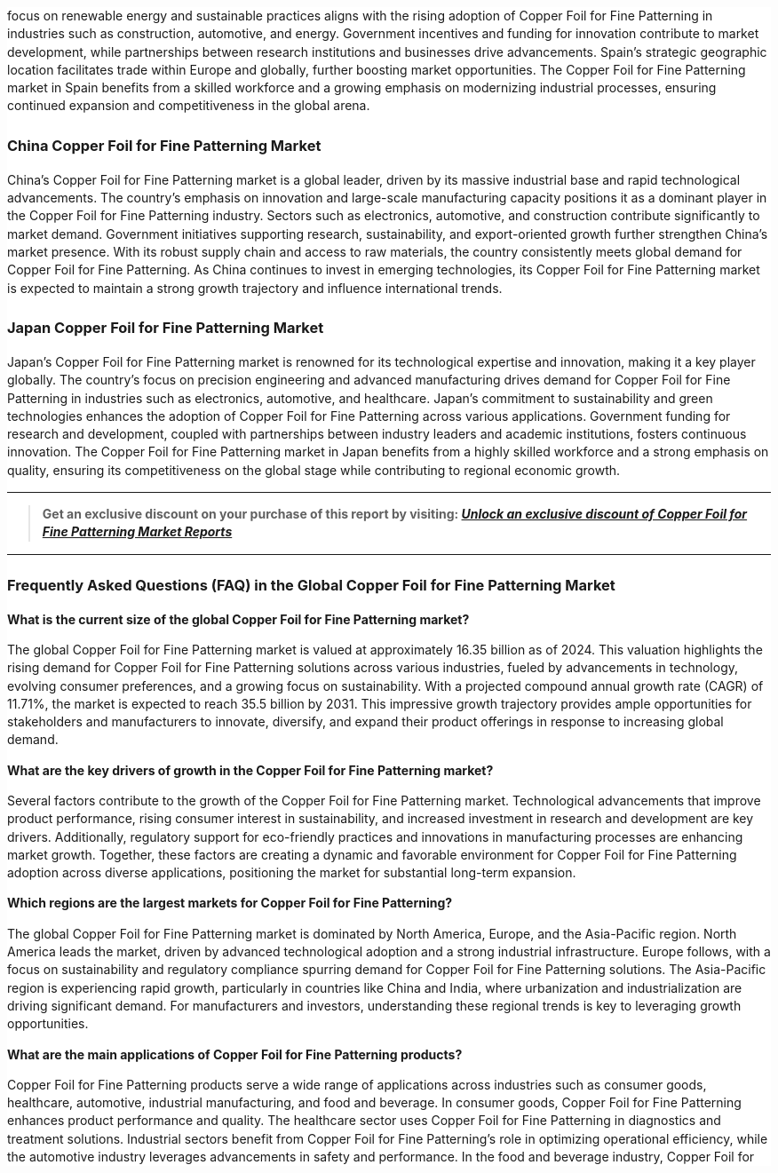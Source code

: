 focus on renewable energy and sustainable practices aligns with the rising adoption of Copper Foil for Fine Patterning in industries such as construction, automotive, and energy. Government incentives and funding for innovation contribute to market development, while partnerships between research institutions and businesses drive advancements. Spain&rsquo;s strategic geographic location facilitates trade within Europe and globally, further boosting market opportunities. The Copper Foil for Fine Patterning market in Spain benefits from a skilled workforce and a growing emphasis on modernizing industrial processes, ensuring continued expansion and competitiveness in the global arena.</p><h3>China Copper Foil for Fine Patterning Market</h3><p>China&rsquo;s Copper Foil for Fine Patterning market is a global leader, driven by its massive industrial base and rapid technological advancements. The country&rsquo;s emphasis on innovation and large-scale manufacturing capacity positions it as a dominant player in the Copper Foil for Fine Patterning industry. Sectors such as electronics, automotive, and construction contribute significantly to market demand. Government initiatives supporting research, sustainability, and export-oriented growth further strengthen China&rsquo;s market presence. With its robust supply chain and access to raw materials, the country consistently meets global demand for Copper Foil for Fine Patterning. As China continues to invest in emerging technologies, its Copper Foil for Fine Patterning market is expected to maintain a strong growth trajectory and influence international trends.</p><h3>Japan Copper Foil for Fine Patterning Market</h3><p>Japan&rsquo;s Copper Foil for Fine Patterning market is renowned for its technological expertise and innovation, making it a key player globally. The country&rsquo;s focus on precision engineering and advanced manufacturing drives demand for Copper Foil for Fine Patterning in industries such as electronics, automotive, and healthcare. Japan&rsquo;s commitment to sustainability and green technologies enhances the adoption of Copper Foil for Fine Patterning across various applications. Government funding for research and development, coupled with partnerships between industry leaders and academic institutions, fosters continuous innovation. The Copper Foil for Fine Patterning market in Japan benefits from a highly skilled workforce and a strong emphasis on quality, ensuring its competitiveness on the global stage while contributing to regional economic growth.</p><hr /><blockquote><p><strong>Get an exclusive discount on your purchase of this report by visiting: <em><a href="://marketresearchpulse.com/ask-for-discount/121525?utm_source=Github&amp;utm_medium=0116">Unlock an exclusive discount of Copper Foil for Fine Patterning Market Reports</a></em>&nbsp;</strong></p></blockquote><hr /><h3>Frequently Asked Questions (FAQ) in the Global Copper Foil for Fine Patterning Market</h3><p><strong>What is the current size of the global Copper Foil for Fine Patterning market?</strong></p><p>The global Copper Foil for Fine Patterning market is valued at approximately 16.35 billion as of 2024. This valuation highlights the rising demand for Copper Foil for Fine Patterning solutions across various industries, fueled by advancements in technology, evolving consumer preferences, and a growing focus on sustainability. With a projected compound annual growth rate (CAGR) of 11.71%, the market is expected to reach 35.5 billion by 2031. This impressive growth trajectory provides ample opportunities for stakeholders and manufacturers to innovate, diversify, and expand their product offerings in response to increasing global demand.</p><p><strong>What are the key drivers of growth in the Copper Foil for Fine Patterning market?</strong></p><p>Several factors contribute to the growth of the Copper Foil for Fine Patterning market. Technological advancements that improve product performance, rising consumer interest in sustainability, and increased investment in research and development are key drivers. Additionally, regulatory support for eco-friendly practices and innovations in manufacturing processes are enhancing market growth. Together, these factors are creating a dynamic and favorable environment for Copper Foil for Fine Patterning adoption across diverse applications, positioning the market for substantial long-term expansion.</p><p><strong>Which regions are the largest markets for Copper Foil for Fine Patterning?</strong></p><p>The global Copper Foil for Fine Patterning market is dominated by North America, Europe, and the Asia-Pacific region. North America leads the market, driven by advanced technological adoption and a strong industrial infrastructure. Europe follows, with a focus on sustainability and regulatory compliance spurring demand for Copper Foil for Fine Patterning solutions. The Asia-Pacific region is experiencing rapid growth, particularly in countries like China and India, where urbanization and industrialization are driving significant demand. For manufacturers and investors, understanding these regional trends is key to leveraging growth opportunities.</p><p><strong>What are the main applications of Copper Foil for Fine Patterning products?</strong></p><p>Copper Foil for Fine Patterning products serve a wide range of applications across industries such as consumer goods, healthcare, automotive, industrial manufacturing, and food and beverage. In consumer goods, Copper Foil for Fine Patterning enhances product performance and quality. The healthcare sector uses Copper Foil for Fine Patterning in diagnostics and treatment solutions. Industrial sectors benefit from Copper Foil for Fine Patterning&rsquo;s role in optimizing operational efficiency, while the automotive industry leverages advancements in safety and performance. In the food and beverage industry, Copper Foil for